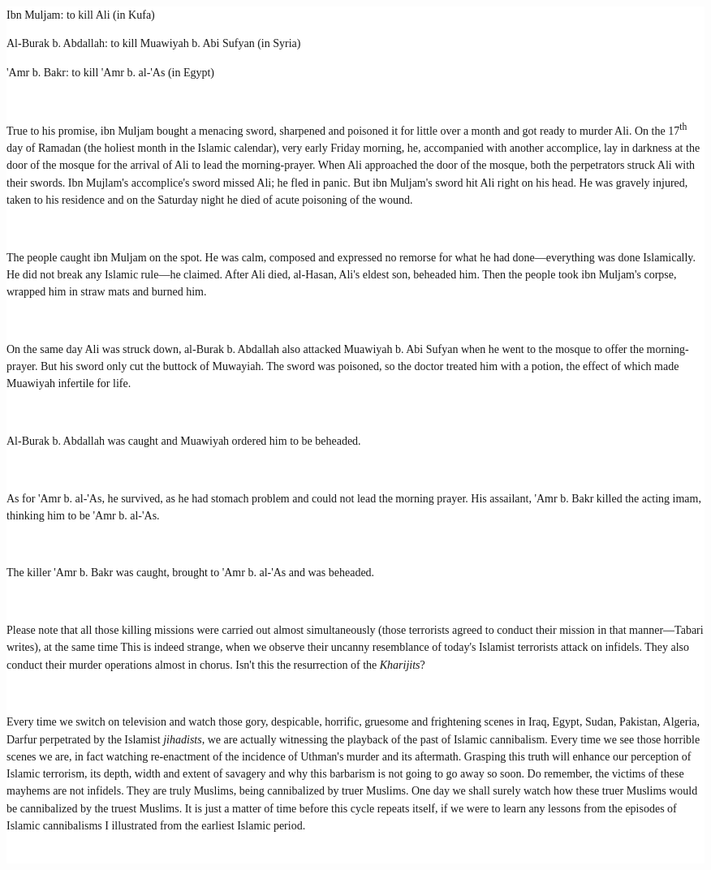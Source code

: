 <p class="MsoNormal"><span style="font-family: Verdana;">Ibn Muljam: to kill Ali (in Kufa)</span></p>
<p class="MsoNormal"><span style="font-family: Verdana;">Al-Burak b. Abdallah: to kill Muawiyah b. Abi Sufyan (in Syria)</span></p>
<p class="MsoNormal"><span style="font-family: Verdana;">'Amr b. Bakr: to kill 'Amr b. al-'As (in Egypt)</span></p>
<p class="MsoNormal"><span style="font-family: Verdana;"> </span></p>
<p class="MsoNormal"><span style="font-family: Verdana;">True to his promise, ibn Muljam bought a menacing sword, sharpened and poisoned it for little over a month and got ready to murder Ali. On the 17<sup>th</sup> day of Ramadan (the holiest month in the Islamic calendar), very early Friday morning, he, accompanied with another accomplice, lay in darkness at the door of the mosque for the arrival of Ali to lead the morning-prayer. When Ali approached the door of the mosque, both the perpetrators struck Ali with their swords. Ibn Mujlam's accomplice's sword missed Ali; he fled in panic. But ibn Muljam's sword hit Ali right on his head. He was gravely injured, taken to his residence and on the Saturday night he died of acute poisoning of the wound. </span></p>
<p class="MsoNormal"><span style="font-family: Verdana;"> </span></p>
<p class="MsoNormal"><span style="font-family: Verdana;">The people caught ibn Muljam on the spot. He was calm, composed and expressed no remorse for what he had done—everything was done Islamically. He did not break any Islamic rule—he claimed. After Ali died, al-Hasan, Ali's eldest son, beheaded him. Then the people took ibn Muljam's corpse, wrapped him in straw mats and burned him.</span></p>
<p class="MsoNormal"><span style="font-family: Verdana;"> </span></p>
<p class="MsoNormal"><span style="font-family: Verdana;">On the same day Ali was struck down, al-Burak b. Abdallah also attacked Muawiyah b. Abi Sufyan when he went to the mosque to offer the morning-prayer. But his sword only cut the buttock of Muwayiah. The sword was poisoned, so the doctor treated him with a potion, the effect of which made Muawiyah infertile for life.</span></p>
<p class="MsoNormal"><span style="font-family: Verdana;"> </span></p>
<p class="MsoNormal"><span style="font-family: Verdana;">Al-Burak b. Abdallah was caught and Muawiyah ordered him to be beheaded.</span></p>
<p class="MsoNormal"><span style="font-family: Verdana;"> </span></p>
<p class="MsoNormal"><span style="font-family: Verdana;">As for 'Amr b. al-'As, he survived, as he had stomach problem and could not lead the morning prayer. His assailant, 'Amr b. Bakr killed the acting imam, thinking him to be 'Amr b. al-'As.</span></p>
<p class="MsoNormal"><span style="font-family: Verdana;"> </span></p>
<p class="MsoNormal"><span style="font-family: Verdana;">The killer 'Amr b. Bakr was caught, brought to 'Amr b. al-'As and was beheaded.</span></p>
<p class="MsoNormal"><span style="font-family: Verdana;"> </span></p>
<p class="MsoNormal"><span style="font-family: Verdana;">Please note that all those killing missions were carried out almost simultaneously (those terrorists agreed to conduct their mission in that manner—Tabari writes), at the same time This is indeed strange, when we observe their uncanny resemblance of today's Islamist terrorists attack on infidels. They also conduct their murder operations almost in chorus. Isn't this the resurrection of the <em>Kharijits</em>? </span></p>
<p class="MsoNormal"><span style="font-family: Verdana;"> </span></p>
<p class="MsoNormal"><span style="font-family: Verdana;">Every time we switch on television and watch those gory, despicable, horrific, gruesome and frightening scenes in Iraq, Egypt, Sudan, Pakistan, Algeria, Darfur perpetrated by the Islamist <em>jihadists</em>, we are actually witnessing the playback of the past of Islamic cannibalism. Every time we see those horrible scenes we are, in fact watching re-enactment of the incidence of Uthman's murder and its aftermath. Grasping this truth will enhance our perception of Islamic terrorism, its depth, width and extent of savagery and why this barbarism is not going to go away so soon. Do remember, the victims of these mayhems are not infidels. They are truly Muslims, being cannibalized by truer Muslims. One day we shall surely watch how these truer Muslims would be cannibalized by the truest Muslims. It is just a matter of time before this cycle repeats itself, if we were to learn any lessons from the episodes of Islamic cannibalisms I illustrated from the earliest Islamic period. </span></p>
<p class="MsoNormal"><span style="font-family: Verdana;"> </span></p>
